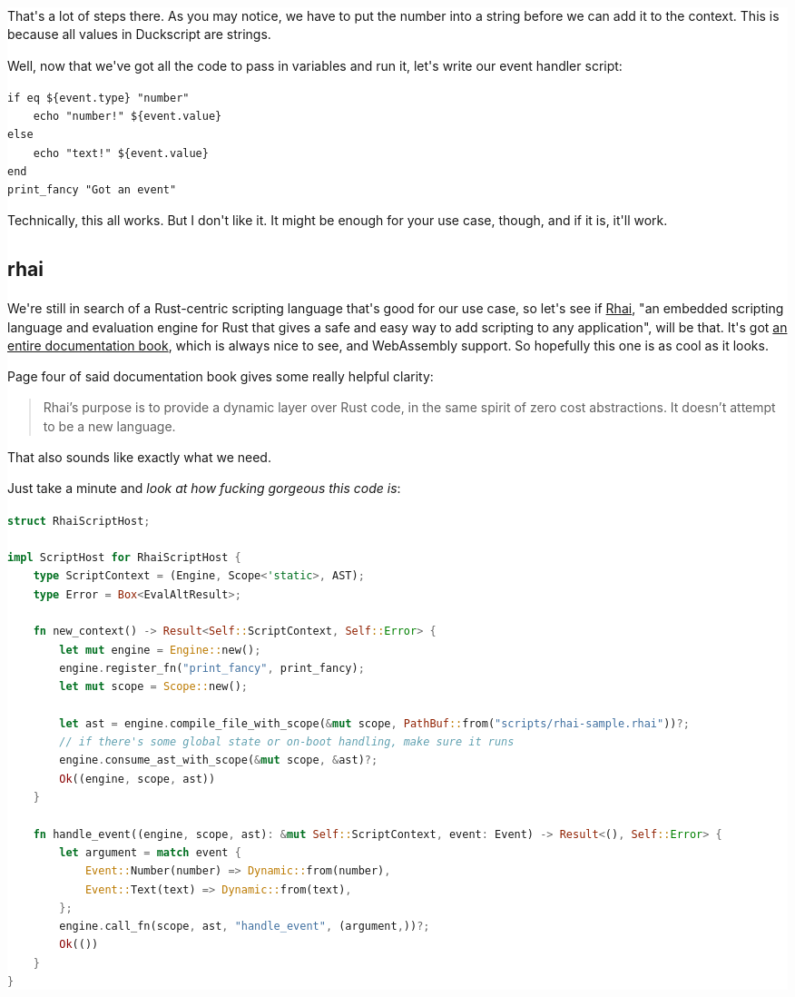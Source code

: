 That's a lot of steps there.
As you may notice, we have to put the number into a string before we can add it to the context.
This is because all values in Duckscript are strings.

Well, now that we've got all the code to pass in variables and run it, let's write our event handler script:
```duckscript
if eq ${event.type} "number"
    echo "number!" ${event.value}
else
    echo "text!" ${event.value}
end
print_fancy "Got an event"
```

Technically, this all works.
But I don't like it.
It might be enough for your use case, though, and if it is, it'll work.

## rhai

We're still in search of a Rust-centric scripting language that's good for our use case, so let's see if [Rhai](https://crates.io/crates/rhai), "an embedded scripting language and evaluation engine for Rust that gives a safe and easy way to add scripting to any application", will be that.
It's got [an entire documentation book](https://schungx.github.io/rhai/), which is always nice to see, and WebAssembly support.
So hopefully this one is as cool as it looks.

Page four of said documentation book gives some really helpful clarity:
> Rhai’s purpose is to provide a dynamic layer over Rust code, in the same spirit of zero cost abstractions. It doesn’t attempt to be a new language.

That also sounds like exactly what we need.

Just take a minute and *look at how fucking gorgeous this code is*:
```rust
struct RhaiScriptHost;

impl ScriptHost for RhaiScriptHost {
    type ScriptContext = (Engine, Scope<'static>, AST);
    type Error = Box<EvalAltResult>;

    fn new_context() -> Result<Self::ScriptContext, Self::Error> {
        let mut engine = Engine::new();
        engine.register_fn("print_fancy", print_fancy);
        let mut scope = Scope::new();

        let ast = engine.compile_file_with_scope(&mut scope, PathBuf::from("scripts/rhai-sample.rhai"))?;
        // if there's some global state or on-boot handling, make sure it runs
        engine.consume_ast_with_scope(&mut scope, &ast)?;
        Ok((engine, scope, ast))
    }

    fn handle_event((engine, scope, ast): &mut Self::ScriptContext, event: Event) -> Result<(), Self::Error> {
        let argument = match event {
            Event::Number(number) => Dynamic::from(number),
            Event::Text(text) => Dynamic::from(text),
        };
        engine.call_fn(scope, ast, "handle_event", (argument,))?;
        Ok(())
    }
}
```
